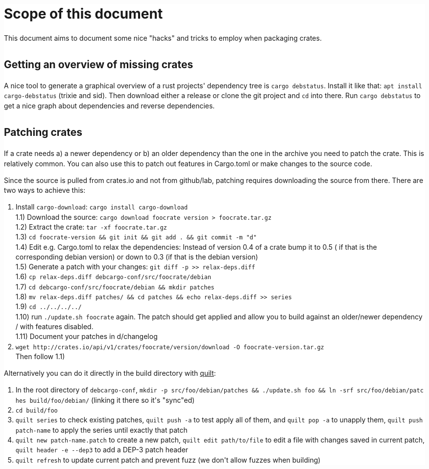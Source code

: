# Scope of this document

This document aims to document some nice "hacks" and tricks to employ when packaging crates.

## Getting an overview of missing crates

A nice tool to generate a graphical overview of a rust projects' dependency tree is `cargo debstatus`. Install it like that:
`apt install cargo-debstatus` (trixie and sid). Then download either a release or clone the git project and `cd` into there. Run `cargo debstatus` to get a nice graph about dependencies and reverse dependencies.

## Patching crates
If a crate needs a) a newer dependency or b) an older dependency than the one in the archive you need to patch the crate. This is relatively common. You can also use this to patch out features in Cargo.toml or make changes to the source code. 

Since the source is pulled from crates.io and not from github/lab, patching requires downloading the source from there. There are two ways to achieve this:

1) Install `cargo-download`: `cargo install cargo-download`  
1.1) Download the source: `cargo download foocrate version > foocrate.tar.gz`  
1.2) Extract the crate: `tar -xf foocrate.tar.gz`  
1.3) `cd foocrate-version && git init && git add . && git commit -m "d"`  
1.4) Edit e.g. Cargo.toml to relax the dependencies: Instead of version 0.4 of a crate bump it to 0.5 ( if that is the corresponding debian version) or down to 0.3 (if that is the debian version)  
1.5) Generate a patch with your changes: `git diff -p >> relax-deps.diff`  
1.6) `cp relax-deps.diff debcargo-conf/src/foocrate/debian`  
1.7) `cd debcargo-conf/src/foocrate/debian && mkdir patches`  
1.8) `mv relax-deps.diff patches/ && cd patches && echo relax-deps.diff >> series`  
1.9) `cd ../../../../`  
1.10) run `./update.sh foocrate` again. The patch should get applied and allow you to build against an older/newer dependency / with features disabled.  
1.11) Document your patches in d/changelog  
2) `wget http://crates.io/api/v1/crates/foocrate/version/download -O foocrate-version.tar.gz`  
Then follow 1.1)

Alternatively you can do it directly in the build directory with
[quilt](https://wiki.debian.org/UsingQuilt):

1. In the root directory of `debcargo-conf`, `mkdir -p src/foo/debian/patches
   && ./update.sh foo && ln -srf src/foo/debian/patches build/foo/debian/`
   (linking it there so it's "sync"ed)
2. `cd build/foo`
3. `quilt series` to check existing patches, `quilt push -a` to test apply all
   of them, and `quilt pop -a` to unapply them, `quilt push patch-name` to
   apply the series until exactly that patch
4. `quilt new patch-name.patch` to create a new patch, `quilt edit
   path/to/file` to edit a file with changes saved in current patch, `quilt
   header -e --dep3` to add a DEP-3 patch header
5. `quilt refresh` to update current patch and prevent fuzz (we don't allow
   fuzzes when building)
